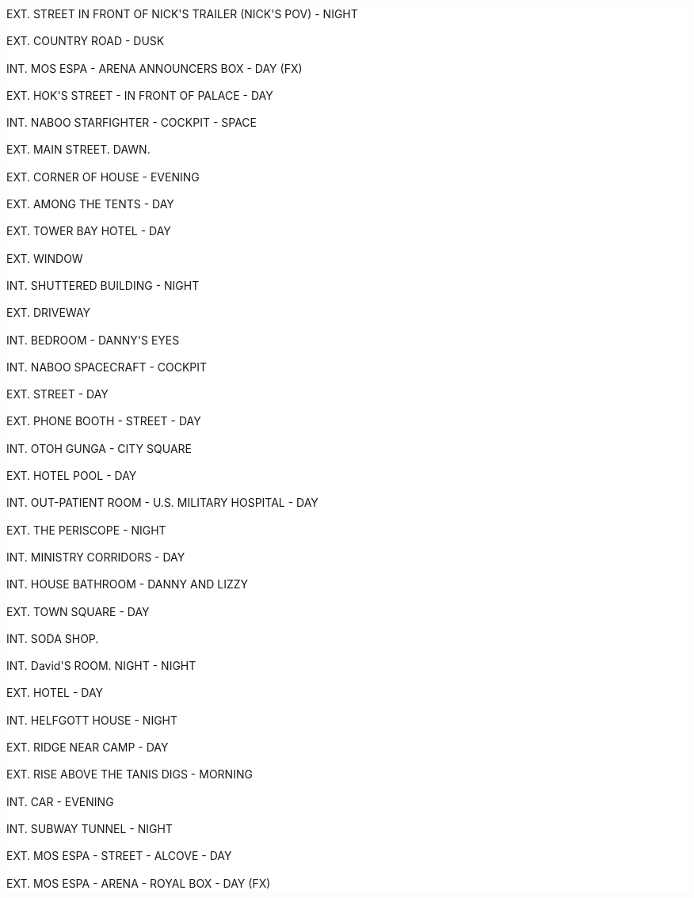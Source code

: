 EXT. STREET IN FRONT OF NICK'S TRAILER (NICK'S POV) - NIGHT

EXT. COUNTRY ROAD - DUSK

INT. MOS ESPA - ARENA ANNOUNCERS BOX - DAY (FX)

EXT. HOK'S STREET - IN FRONT OF PALACE - DAY

INT. NABOO STARFIGHTER - COCKPIT - SPACE

EXT. MAIN STREET. DAWN.

EXT. CORNER OF HOUSE - EVENING

EXT. AMONG THE TENTS - DAY

EXT. TOWER BAY HOTEL - DAY

EXT. WINDOW

INT. SHUTTERED BUILDING - NIGHT

EXT. DRIVEWAY

INT. BEDROOM - DANNY'S EYES

INT. NABOO SPACECRAFT - COCKPIT

EXT. STREET - DAY

EXT. PHONE BOOTH - STREET - DAY

INT. OTOH GUNGA - CITY SQUARE

EXT. HOTEL POOL - DAY

INT. OUT-PATIENT ROOM - U.S. MILITARY HOSPITAL - DAY

EXT. THE PERISCOPE - NIGHT

INT. MINISTRY CORRIDORS - DAY

INT. HOUSE BATHROOM - DANNY AND LIZZY

EXT. TOWN SQUARE - DAY

INT. SODA SHOP.

INT. David'S ROOM. NIGHT - NIGHT

EXT. HOTEL - DAY

INT. HELFGOTT HOUSE - NIGHT

EXT. RIDGE NEAR CAMP - DAY

EXT. RISE ABOVE THE TANIS DIGS - MORNING

INT. CAR - EVENING

INT. SUBWAY TUNNEL - NIGHT

EXT. MOS ESPA - STREET - ALCOVE - DAY

EXT. MOS ESPA - ARENA - ROYAL BOX - DAY (FX)
